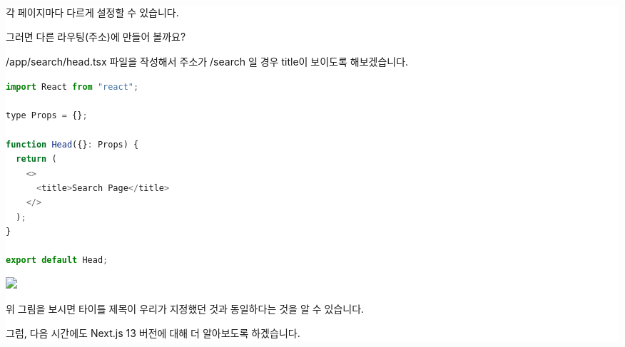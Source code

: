 각 페이지마다 다르게 설정할 수 있습니다.

그러면 다른 라우팅(주소)에 만들어 볼까요?

/app/search/head.tsx 파일을 작성해서 주소가 /search 일 경우 title이 보이도록 해보겠습니다.

```js
import React from "react";

type Props = {};

function Head({}: Props) {
  return (
    <>
      <title>Search Page</title>
    </>
  );
}

export default Head;

```

![](https://blogger.googleusercontent.com/img/a/AVvXsEgMk1lel49LtS-EHFmf9CtJl3UmwGQHsUj_stB2165zLWCaewp3tB_T6oOm0CtPagZ7Gyaferbx9jRXVmnRrIf469sHRB5QA16sraCSf_VXOD89lBmfJTOl0HwZSRppr_f7tEY9qFi4KBPyr3BfaQCbBkc8jdKjFzHbh9GI3wTHpYBRKUJJsQvehgpP=w400-h234)

위 그림을 보시면 타이틀 제목이 우리가 지정했던 것과 동일하다는 것을 알 수 있습니다.

그럼, 다음 시간에도 Next.js 13 버전에 대해 더 알아보도록 하겠습니다.


